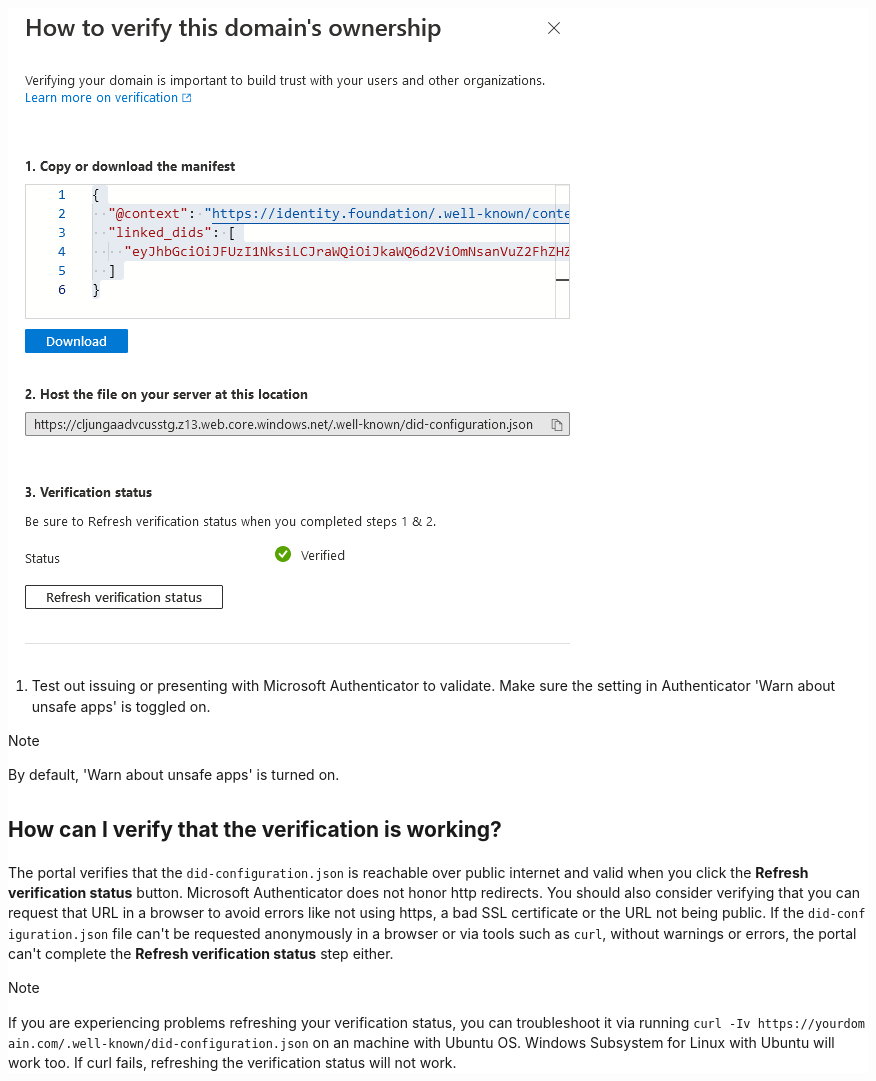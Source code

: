    ![Screenshot of verified well-known config.](media/how-to-dnsbind/verify-download-verified.png) 

1. Test out issuing or presenting with Microsoft Authenticator to validate. Make sure the setting in Authenticator 'Warn about unsafe apps' is toggled on.

>[!NOTE]
>By default, 'Warn about unsafe apps' is turned on.

## How can I verify that the verification is working?

The portal verifies that the `did-configuration.json` is reachable over public internet and valid when you click the **Refresh verification status** button. Microsoft Authenticator does not honor http redirects. You should also consider verifying that you can request that URL in a browser to avoid errors like not using https, a bad SSL certificate or the URL not being public. If the `did-configuration.json` file can't be requested anonymously in a browser or via tools such as `curl`, without warnings or errors, the portal can't complete the **Refresh verification status** step either.

>[!NOTE]
> If you are experiencing problems refreshing your verification status, you can troubleshoot it via running `curl -Iv https://yourdomain.com/.well-known/did-configuration.json` on an machine with Ubuntu OS. Windows Subsystem for Linux with Ubuntu will work too. If curl fails, refreshing the verification status will not work.
